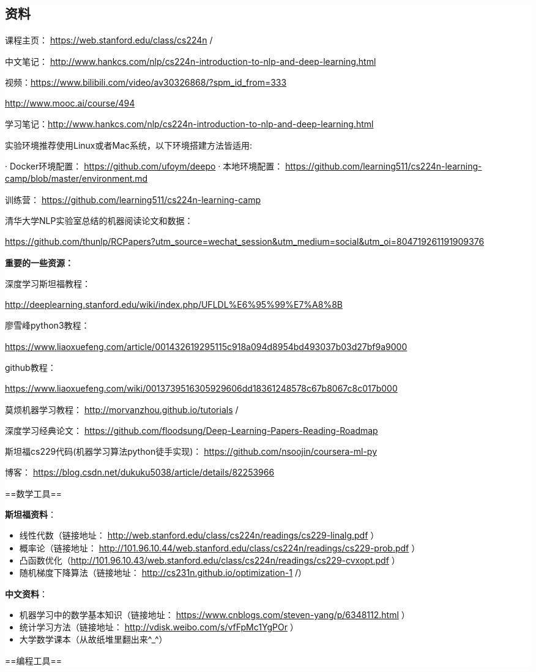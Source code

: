 ## 资料

课程主页： https://web.stanford.edu/class/cs224n /

中文笔记： http://www.hankcs.com/nlp/cs224n-introduction-to-nlp-and-deep-learning.html

视频：https://www.bilibili.com/video/av30326868/?spm_id_from=333

http://www.mooc.ai/course/494

学习笔记：http://www.hankcs.com/nlp/cs224n-introduction-to-nlp-and-deep-learning.html

实验环境推荐使用Linux或者Mac系统，以下环境搭建方法皆适用:

· Docker环境配置： https://github.com/ufoym/deepo
· 本地环境配置： https://github.com/learning511/cs224n-learning-camp/blob/master/environment.md

训练营： https://github.com/learning511/cs224n-learning-camp

清华大学NLP实验室总结的机器阅读论文和数据：

https://github.com/thunlp/RCPapers?utm_source=wechat_session&utm_medium=social&utm_oi=804719261191909376  

**重要的一些资源：**

深度学习斯坦福教程： 

<http://deeplearning.stanford.edu/wiki/index.php/UFLDL%E6%95%99%E7%A8%8B>

廖雪峰python3教程： 

<https://www.liaoxuefeng.com/article/001432619295115c918a094d8954bd493037b03d27bf9a9000>

github教程： 

<https://www.liaoxuefeng.com/wiki/0013739516305929606dd18361248578c67b8067c8c017b000>

莫烦机器学习教程： <http://morvanzhou.github.io/tutorials> /

深度学习经典论文： <https://github.com/floodsung/Deep-Learning-Papers-Reading-Roadmap>

斯坦福cs229代码(机器学习算法python徒手实现)： <https://github.com/nsoojin/coursera-ml-py>

博客： <https://blog.csdn.net/dukuku5038/article/details/82253966>

==数学工具==

**斯坦福资料**：

- 线性代数（链接地址： <http://web.stanford.edu/class/cs224n/readings/cs229-linalg.pdf> ）
- 概率论（链接地址： <http://101.96.10.44/web.stanford.edu/class/cs224n/readings/cs229-prob.pdf> ）
- 凸函数优化（<http://101.96.10.43/web.stanford.edu/class/cs224n/readings/cs229-cvxopt.pdf> ）
- 随机梯度下降算法（链接地址： <http://cs231n.github.io/optimization-1> /）

**中文资料**：

- 机器学习中的数学基本知识（链接地址： <https://www.cnblogs.com/steven-yang/p/6348112.html> ）
- 统计学习方法（链接地址： <http://vdisk.weibo.com/s/vfFpMc1YgPOr> ）
- 大学数学课本（从故纸堆里翻出来^_^）

==编程工具==
